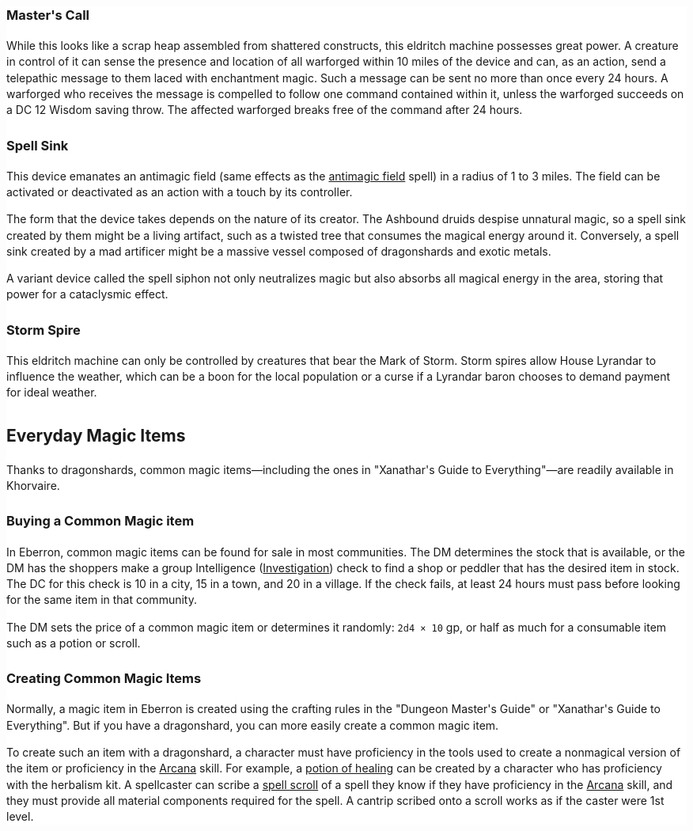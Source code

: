 ### Master's Call

While this looks like a scrap heap assembled from shattered constructs, this eldritch machine possesses great power. A creature in control of it can sense the presence and location of all warforged within 10 miles of the device and can, as an action, send a telepathic message to them laced with enchantment magic. Such a message can be sent no more than once every 24 hours. A warforged who receives the message is compelled to follow one command contained within it, unless the warforged succeeds on a DC 12 Wisdom saving throw. The affected warforged breaks free of the command after 24 hours.

### Spell Sink

This device emanates an antimagic field (same effects as the [antimagic field](Інструменти%20ДМ/CLI/spells/antimagic-field-xphb.md) spell) in a radius of 1 to 3 miles. The field can be activated or deactivated as an action with a touch by its controller.

The form that the device takes depends on the nature of its creator. The Ashbound druids despise unnatural magic, so a spell sink created by them might be a living artifact, such as a twisted tree that consumes the magical energy around it. Conversely, a spell sink created by a mad artificer might be a massive vessel composed of dragonshards and exotic metals.

A variant device called the spell siphon not only neutralizes magic but also absorbs all magical energy in the area, storing that power for a cataclysmic effect.

### Storm Spire

This eldritch machine can only be controlled by creatures that bear the Mark of Storm. Storm spires allow House Lyrandar to influence the weather, which can be a boon for the local population or a curse if a Lyrandar baron chooses to demand payment for ideal weather.

## Everyday Magic Items

Thanks to dragonshards, common magic items—including the ones in "Xanathar's Guide to Everything"—are readily available in Khorvaire.

### Buying a Common Magic item

In Eberron, common magic items can be found for sale in most communities. The DM determines the stock that is available, or the DM has the shoppers make a group Intelligence ([Investigation](Інструменти%20ДМ/CLI/rules/skills.md#Investigation)) check to find a shop or peddler that has the desired item in stock. The DC for this check is 10 in a city, 15 in a town, and 20 in a village. If the check fails, at least 24 hours must pass before looking for the same item in that community.

The DM sets the price of a common magic item or determines it randomly: `2d4 × 10` gp, or half as much for a consumable item such as a potion or scroll.

### Creating Common Magic Items

Normally, a magic item in Eberron is created using the crafting rules in the "Dungeon Master's Guide" or "Xanathar's Guide to Everything". But if you have a dragonshard, you can more easily create a common magic item.

To create such an item with a dragonshard, a character must have proficiency in the tools used to create a nonmagical version of the item or proficiency in the [Arcana](Інструменти%20ДМ/CLI/rules/skills.md#Arcana) skill. For example, a [potion of healing](Інструменти%20ДМ/CLI/items/potion-of-healing-xdmg.md) can be created by a character who has proficiency with the herbalism kit. A spellcaster can scribe a [spell scroll](Інструменти%20ДМ/CLI/items/spell-scroll-xdmg.md) of a spell they know if they have proficiency in the [Arcana](Інструменти%20ДМ/CLI/rules/skills.md#Arcana) skill, and they must provide all material components required for the spell. A cantrip scribed onto a scroll works as if the caster were 1st level.
